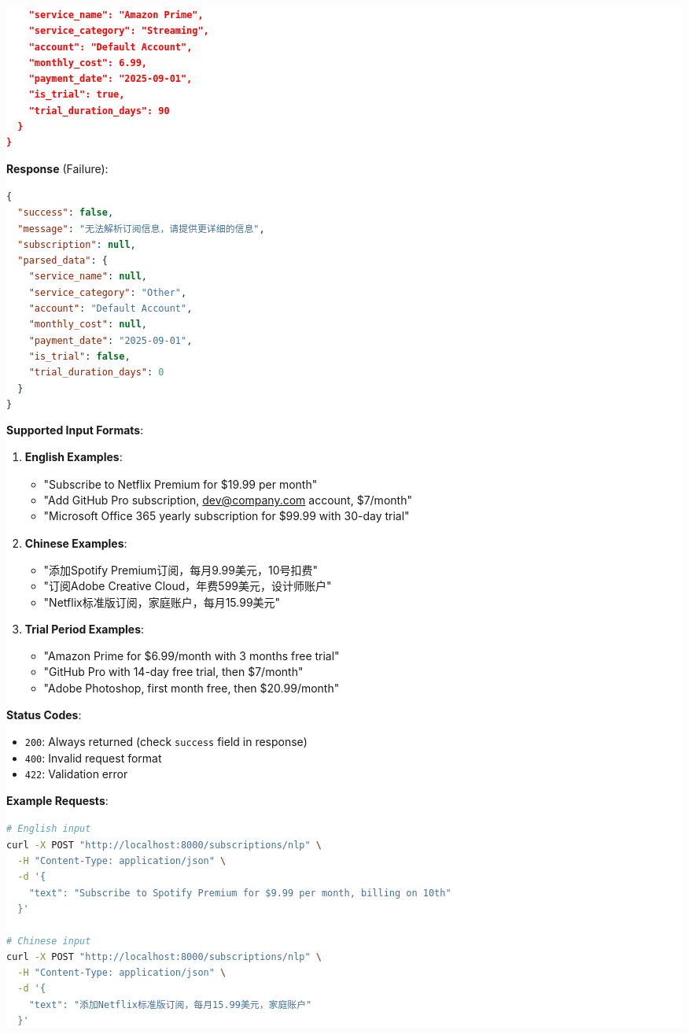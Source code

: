 ```json
    "service_name": "Amazon Prime",
    "service_category": "Streaming",
    "account": "Default Account",
    "monthly_cost": 6.99,
    "payment_date": "2025-09-01",
    "is_trial": true,
    "trial_duration_days": 90
  }
}
```

**Response** (Failure):
```json
{
  "success": false,
  "message": "无法解析订阅信息，请提供更详细的信息",
  "subscription": null,
  "parsed_data": {
    "service_name": null,
    "service_category": "Other",
    "account": "Default Account",
    "monthly_cost": null,
    "payment_date": "2025-09-01",
    "is_trial": false,
    "trial_duration_days": 0
  }
}
```

**Supported Input Formats**:

1. **English Examples**:
   - "Subscribe to Netflix Premium for $19.99 per month"
   - "Add GitHub Pro subscription, dev@company.com account, $7/month"
   - "Microsoft Office 365 yearly subscription for $99.99 with 30-day trial"

2. **Chinese Examples**:
   - "添加Spotify Premium订阅，每月9.99美元，10号扣费"
   - "订阅Adobe Creative Cloud，年费599美元，设计师账户"
   - "Netflix标准版订阅，家庭账户，每月15.99美元"

3. **Trial Period Examples**:
   - "Amazon Prime for $6.99/month with 3 months free trial"
   - "GitHub Pro with 14-day free trial, then $7/month"
   - "Adobe Photoshop, first month free, then $20.99/month"

**Status Codes**:
- `200`: Always returned (check `success` field in response)
- `400`: Invalid request format
- `422`: Validation error

**Example Requests**:

```bash
# English input
curl -X POST "http://localhost:8000/subscriptions/nlp" \
  -H "Content-Type: application/json" \
  -d '{
    "text": "Subscribe to Spotify Premium for $9.99 per month, billing on 10th"
  }'

# Chinese input
curl -X POST "http://localhost:8000/subscriptions/nlp" \
  -H "Content-Type: application/json" \
  -d '{
    "text": "添加Netflix标准版订阅，每月15.99美元，家庭账户"
  }'
```